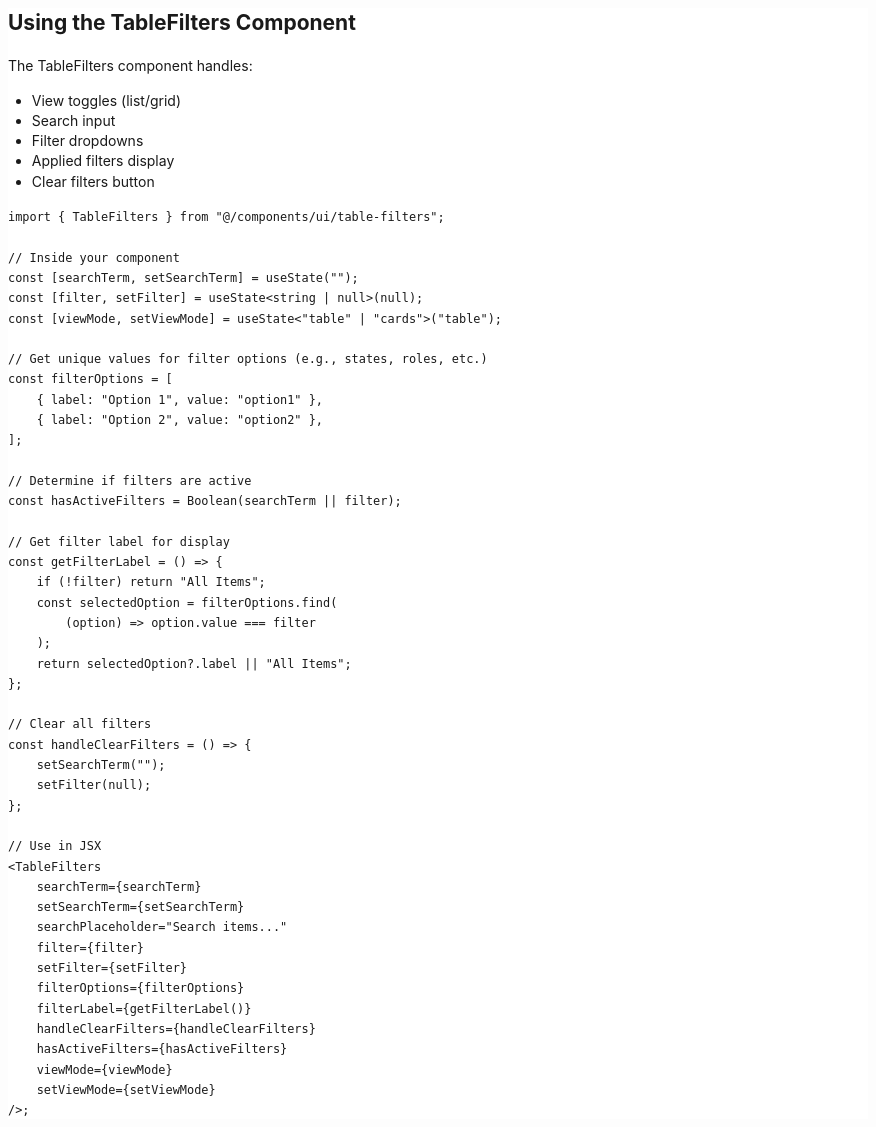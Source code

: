## Using the TableFilters Component

The TableFilters component handles:

- View toggles (list/grid)
- Search input
- Filter dropdowns
- Applied filters display
- Clear filters button

```tsx
import { TableFilters } from "@/components/ui/table-filters";

// Inside your component
const [searchTerm, setSearchTerm] = useState("");
const [filter, setFilter] = useState<string | null>(null);
const [viewMode, setViewMode] = useState<"table" | "cards">("table");

// Get unique values for filter options (e.g., states, roles, etc.)
const filterOptions = [
	{ label: "Option 1", value: "option1" },
	{ label: "Option 2", value: "option2" },
];

// Determine if filters are active
const hasActiveFilters = Boolean(searchTerm || filter);

// Get filter label for display
const getFilterLabel = () => {
	if (!filter) return "All Items";
	const selectedOption = filterOptions.find(
		(option) => option.value === filter
	);
	return selectedOption?.label || "All Items";
};

// Clear all filters
const handleClearFilters = () => {
	setSearchTerm("");
	setFilter(null);
};

// Use in JSX
<TableFilters
	searchTerm={searchTerm}
	setSearchTerm={setSearchTerm}
	searchPlaceholder="Search items..."
	filter={filter}
	setFilter={setFilter}
	filterOptions={filterOptions}
	filterLabel={getFilterLabel()}
	handleClearFilters={handleClearFilters}
	hasActiveFilters={hasActiveFilters}
	viewMode={viewMode}
	setViewMode={setViewMode}
/>;
```
